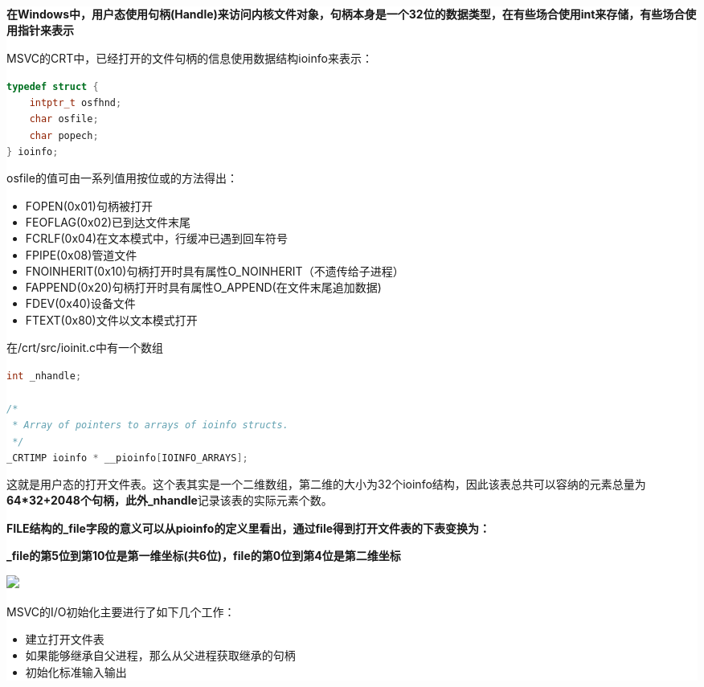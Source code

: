 **在Windows中，用户态使用句柄(Handle)来访问内核文件对象，句柄本身是一个32位的数据类型，在有些场合使用int来存储，有些场合使用指针来表示**



MSVC的CRT中，已经打开的文件句柄的信息使用数据结构ioinfo来表示：



```c
typedef struct {
    intptr_t osfhnd;
    char osfile;
    char popech;
} ioinfo;
```

osfile的值可由一系列值用按位或的方法得出：

- FOPEN(0x01)句柄被打开
- FEOFLAG(0x02)已到达文件末尾
- FCRLF(0x04)在文本模式中，行缓冲已遇到回车符号
- FPIPE(0x08)管道文件
- FNOINHERIT(0x10)句柄打开时具有属性O_NOINHERIT（不遗传给子进程）
- FAPPEND(0x20)句柄打开时具有属性O_APPEND(在文件末尾追加数据)
- FDEV(0x40)设备文件
- FTEXT(0x80)文件以文本模式打开



在/crt/src/ioinit.c中有一个数组

```c
int _nhandle;

/*
 * Array of pointers to arrays of ioinfo structs.
 */
_CRTIMP ioinfo * __pioinfo[IOINFO_ARRAYS];
```



这就是用户态的打开文件表。这个表其实是一个二维数组，第二维的大小为32个ioinfo结构，因此该表总共可以容纳的元素总量为**64*32+2048个句柄，**此外**_nhandle**记录该表的实际元素个数。



**FILE结构的_file字段的意义可以从pioinfo的定义里看出，通过file得到打开文件表的下表变换为：**

**_file的第5位到第10位是第一维坐标(共6位)，file的第0位到第4位是第二维坐标**

![](F:\Learn\7Week\程序员的自我修养——链接、装载与库\11\Img\3.png)



MSVC的I/O初始化主要进行了如下几个工作：

- 建立打开文件表
- 如果能够继承自父进程，那么从父进程获取继承的句柄
- 初始化标准输入输出


